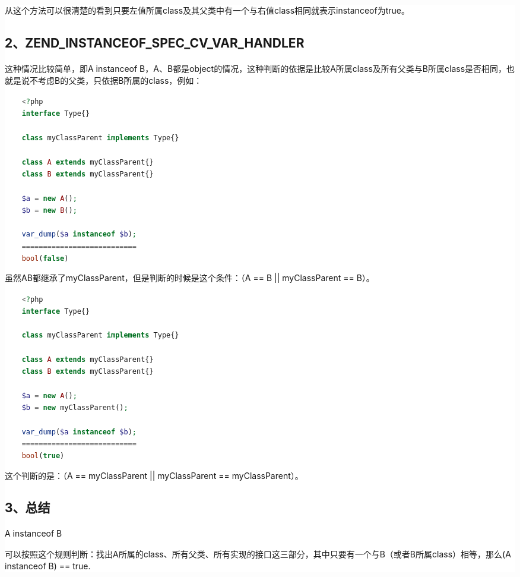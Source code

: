 从这个方法可以很清楚的看到只要左值所属class及其父类中有一个与右值class相同就表示instanceof为true。

## 2、ZEND_INSTANCEOF_SPEC_CV_VAR_HANDLER

这种情况比较简单，即A instanceof B，A、B都是object的情况，这种判断的依据是比较A所属class及所有父类与B所属class是否相同，也就是说不考虑B的父类，只依据B所属的class，例如：

```php
    <?php
    interface Type{}
    
    class myClassParent implements Type{}
    
    class A extends myClassParent{}
    class B extends myClassParent{}
    
    $a = new A();
    $b = new B();
    
    var_dump($a instanceof $b);
    ===========================
    bool(false)
```

虽然AB都继承了myClassParent，但是判断的时候是这个条件：（A == B || myClassParent == B）。
```php
    <?php
    interface Type{}
    
    class myClassParent implements Type{}
    
    class A extends myClassParent{}
    class B extends myClassParent{}
    
    $a = new A();
    $b = new myClassParent();
    
    var_dump($a instanceof $b);
    ===========================
    bool(true)
```

这个判断的是：（A == myClassParent || myClassParent == myClassParent）。

## 3、总结

A instanceof B

可以按照这个规则判断：找出A所属的class、所有父类、所有实现的接口这三部分，其中只要有一个与B（或者B所属class）相等，那么(A instanceof B) == true.

[0]: http://blog.csdn.net/pangudashu/article/details/51039281
[1]: http://www.csdn.net/tag/php
[2]: http://www.csdn.net/tag/%e5%86%85%e6%a0%b8
[3]: http://www.csdn.net/tag/zend
[4]: http://www.csdn.net/tag/zend%e5%bc%95%e6%93%8e
[5]: http://www.csdn.net/tag/php%e5%86%85%e6%a0%b8
[10]: #
[11]: #t0
[12]: #t1
[13]: #t2
[14]: #t3
[15]: #t4
[16]: http://lib.csdn.net/base/php
[17]: http://php.net/manual/zh/language.operators.type.php
[18]: ../img/20160401202934471.png